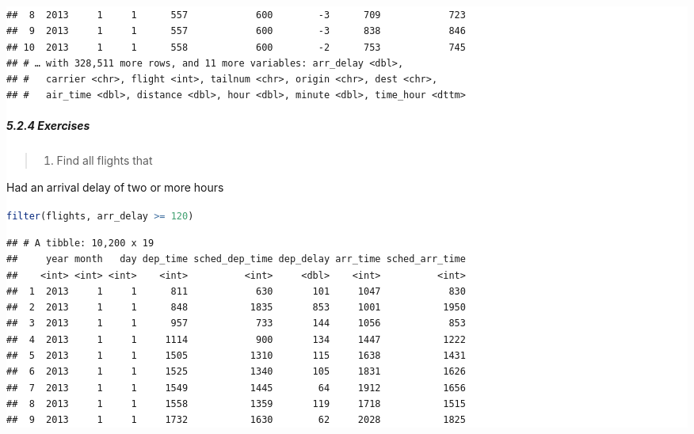     ##  8  2013     1     1      557            600        -3      709            723
    ##  9  2013     1     1      557            600        -3      838            846
    ## 10  2013     1     1      558            600        -2      753            745
    ## # … with 328,511 more rows, and 11 more variables: arr_delay <dbl>,
    ## #   carrier <chr>, flight <int>, tailnum <chr>, origin <chr>, dest <chr>,
    ## #   air_time <dbl>, distance <dbl>, hour <dbl>, minute <dbl>, time_hour <dttm>

##### 5.2.4 Exercises

> 1.  Find all flights that

Had an arrival delay of two or more hours

``` r
filter(flights, arr_delay >= 120)
```

    ## # A tibble: 10,200 x 19
    ##     year month   day dep_time sched_dep_time dep_delay arr_time sched_arr_time
    ##    <int> <int> <int>    <int>          <int>     <dbl>    <int>          <int>
    ##  1  2013     1     1      811            630       101     1047            830
    ##  2  2013     1     1      848           1835       853     1001           1950
    ##  3  2013     1     1      957            733       144     1056            853
    ##  4  2013     1     1     1114            900       134     1447           1222
    ##  5  2013     1     1     1505           1310       115     1638           1431
    ##  6  2013     1     1     1525           1340       105     1831           1626
    ##  7  2013     1     1     1549           1445        64     1912           1656
    ##  8  2013     1     1     1558           1359       119     1718           1515
    ##  9  2013     1     1     1732           1630        62     2028           1825